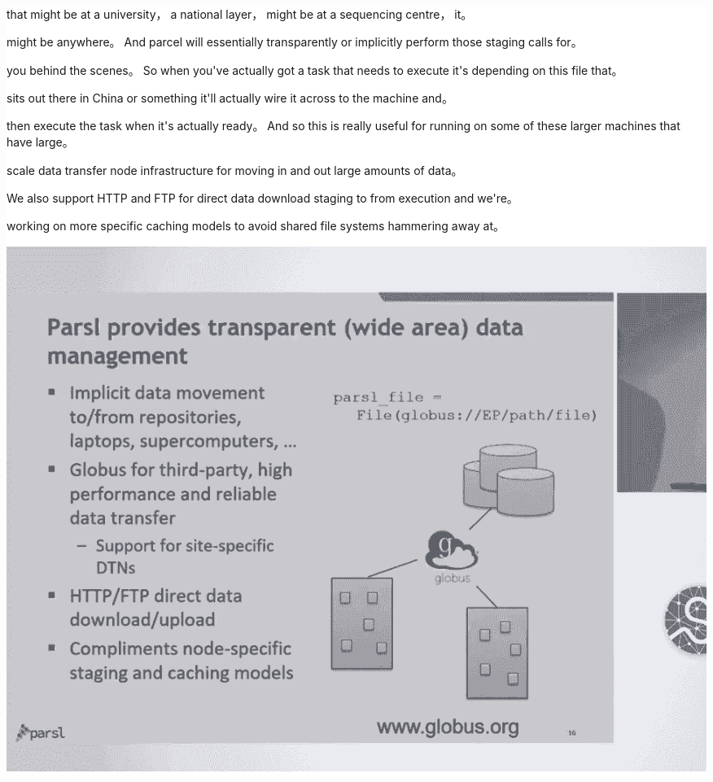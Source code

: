  that might be at a university， a national layer， might be at a sequencing centre， it。

 might be anywhere。 And parcel will essentially transparently or implicitly perform those staging calls for。

 you behind the scenes。 So when you've actually got a task that needs to execute it's depending on this file that。

 sits out there in China or something it'll actually wire it across to the machine and。

 then execute the task when it's actually ready。 And so this is really useful for running on some of these larger machines that have large。

 scale data transfer node infrastructure for moving in and out large amounts of data。

 We also support HTTP and FTP for direct data download staging to from execution and we're。

 working on more specific caching models to avoid shared file systems hammering away at。



![](img/1ed7327b987357d4d1c9641da11f3c1d_23.png)
